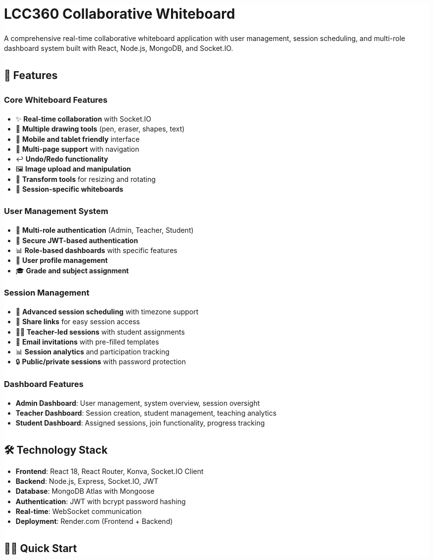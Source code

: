 # LCC360 Collaborative Whiteboard

A comprehensive real-time collaborative whiteboard application with user management, session scheduling, and multi-role dashboard system built with React, Node.js, MongoDB, and Socket.IO.

## 🚀 Features

### Core Whiteboard Features
- ✨ **Real-time collaboration** with Socket.IO
- 🎨 **Multiple drawing tools** (pen, eraser, shapes, text)
- 📱 **Mobile and tablet friendly** interface
- 🔄 **Multi-page support** with navigation
- ↩️ **Undo/Redo functionality**
- 🖼️ **Image upload and manipulation**
- 🔧 **Transform tools** for resizing and rotating
- 🎯 **Session-specific whiteboards**

### User Management System
- 👥 **Multi-role authentication** (Admin, Teacher, Student)
- 🔐 **Secure JWT-based authentication**
- 📊 **Role-based dashboards** with specific features
- 👤 **User profile management**
- 🎓 **Grade and subject assignment**

### Session Management
- 📅 **Advanced session scheduling** with timezone support
- 🔗 **Share links** for easy session access
- 👨‍🏫 **Teacher-led sessions** with student assignments
- 📧 **Email invitations** with pre-filled templates
- 📊 **Session analytics** and participation tracking
- 🔒 **Public/private sessions** with password protection

### Dashboard Features
- **Admin Dashboard**: User management, system overview, session oversight
- **Teacher Dashboard**: Session creation, student management, teaching analytics
- **Student Dashboard**: Assigned sessions, join functionality, progress tracking

## 🛠️ Technology Stack

- **Frontend**: React 18, React Router, Konva, Socket.IO Client
- **Backend**: Node.js, Express, Socket.IO, JWT
- **Database**: MongoDB Atlas with Mongoose
- **Authentication**: JWT with bcrypt password hashing
- **Real-time**: WebSocket communication
- **Deployment**: Render.com (Frontend + Backend)

## 🏃‍♂️ Quick Start
